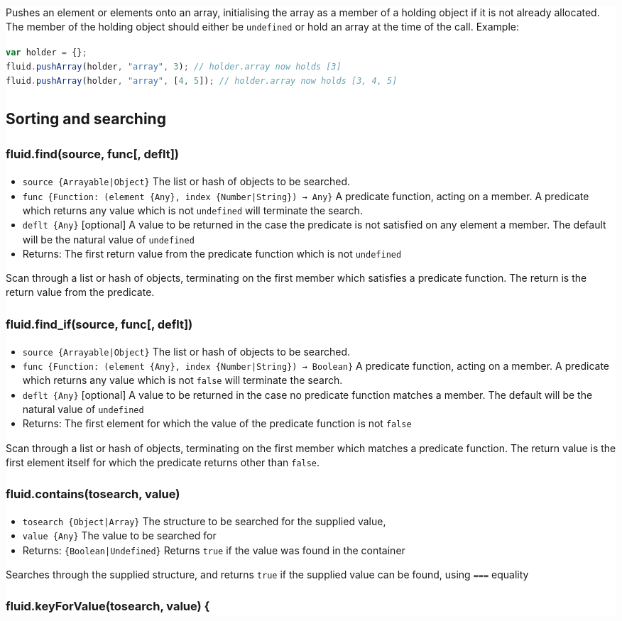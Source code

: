 Pushes an element or elements onto an array, initialising the array as a member of a holding object if it is not already
allocated. The member of the holding object should either be `undefined` or hold an array at the time of the call.
Example:

```javascript
var holder = {};
fluid.pushArray(holder, "array", 3); // holder.array now holds [3]
fluid.pushArray(holder, "array", [4, 5]); // holder.array now holds [3, 4, 5]
```

## Sorting and searching

### fluid.find(source, func[, deflt])

* `source {Arrayable|Object}` The list or hash of objects to be searched.
* `func {Function: (element {Any}, index {Number|String}) → Any}` A predicate function, acting on a member. A predicate
  which returns any value which is not `undefined` will terminate the search.
* `deflt {Any}` [optional] A value to be returned in the case the predicate is not satisfied on any element a member.
  The default will be the natural value of `undefined`
* Returns: The first return value from the predicate function which is not `undefined`

Scan through a list or hash of objects, terminating on the first member which satisfies a predicate function. The return
is the return value from the predicate.

### fluid.find_if(source, func[, deflt])

* `source {Arrayable|Object}` The list or hash of objects to be searched.
* `func {Function: (element {Any}, index {Number|String}) → Boolean}` A predicate function, acting on a member. A
  predicate which returns any value which is not `false` will terminate the search.
* `deflt {Any}` [optional] A value to be returned in the case no predicate function matches a member. The default will
  be the natural value of `undefined`
* Returns: The first element for which the value of the predicate function is not `false`

Scan through a list or hash of objects, terminating on the first member which matches a predicate function. The return
value is the first element itself for which the predicate returns other than `false`.

### fluid.contains(tosearch, value)

* `tosearch {Object|Array}` The structure to be searched for the supplied value,
* `value {Any}` The value to be searched for
* Returns: `{Boolean|Undefined}` Returns `true` if the value was found in the container

Searches through the supplied structure, and returns `true` if the supplied value can be found, using `===` equality

### fluid.keyForValue(tosearch, value) {
